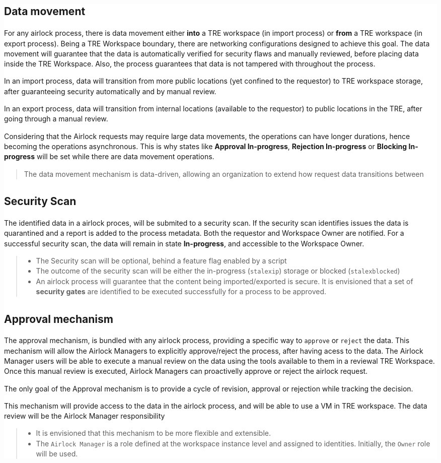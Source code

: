 ## Data movement

For any airlock process, there is data movement either **into** a TRE workspace (in import process) or **from** a TRE workspace (in export process). Being a TRE Workspace boundary, there are networking configurations designed to achieve this goal. The data movement will guarantee that the data is automatically verified for security flaws and manually reviewed, before placing data inside the TRE Workspace.
Also, the process guarantees that data is not tampered with throughout the process.

In an import process, data will transition from more public locations (yet confined to the requestor) to TRE workspace storage, after guaranteeing security automatically and by manual review.

In an export process, data will transition from internal locations (available to the requestor) to public locations in the TRE, after going through a manual review.

Considering that the Airlock requests may require large data movements, the operations can have longer durations, hence becoming the operations asynchronous. This is why states like **Approval In-progress**, **Rejection In-progress** or **Blocking In-progress** will be set while there are data movement operations.

> The data movement mechanism is data-driven, allowing an organization to extend how request data transitions between

## Security Scan

The identified data in a airlock proces, will be submited to a security scan. If the security scan identifies issues the data is quarantined and a report is added to the process metadata. Both the requestor and Workspace Owner are notified. For a successful security scan, the data will remain in state **In-progress**, and accessible to the Workspace Owner.

> * The Security scan will be optional, behind a feature flag enabled by a script
> * The outcome of the security scan will be either the in-progress (`stalexip`) storage or blocked (`stalexblocked`)
> * An airlock process will guarantee that the content being imported/exported is secure. It is envisioned that a set of **security gates** are identified to be executed successfully for a process to be approved.

## Approval mechanism

The approval mechanism, is bundled with any airlock process, providing a specific way to `approve` or `reject` the data. This mechanism will allow the Airlock Managers to explicitly approve/reject the process, after having acess to the data. The Airlock Manager users will be able to execute a manual review on the data using the tools available to them in a reviewal TRE Workspace.
Once this manual review is executed, Airlock Managers can proactivelly approve or reject the airlock request.

The only goal of the Approval mechanism is to provide a cycle of revision, approval or rejection while tracking the decision.

This mechanism will provide access to the data in the airlock process, and will be able to use a VM in TRE workspace. The data review will be the Airlock Manager responsibility

> * It is envisioned that this mechanism to be more flexible and extensible.
> * The `Airlock Manager` is a role defined at the workspace instance level and assigned to identities. Initially, the `Owner` role will be used.
